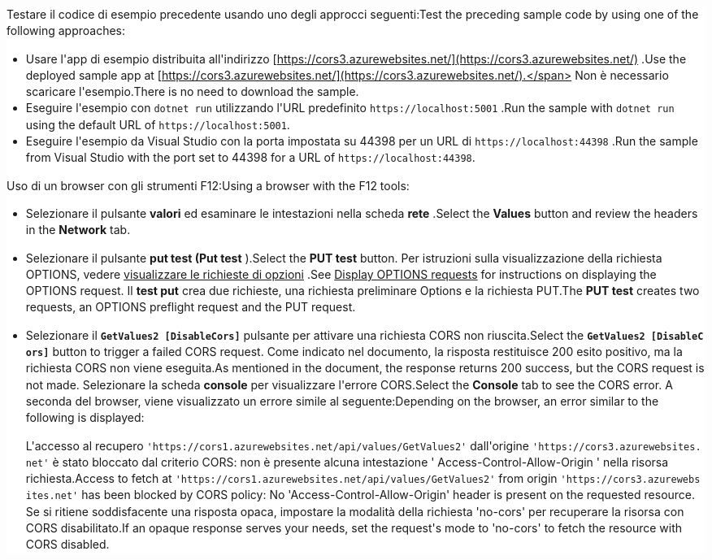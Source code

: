 <span data-ttu-id="b7a75-363">Testare il codice di esempio precedente usando uno degli approcci seguenti:</span><span class="sxs-lookup"><span data-stu-id="b7a75-363">Test the preceding sample code by using one of the following approaches:</span></span>

* <span data-ttu-id="b7a75-364">Usare l'app di esempio distribuita all'indirizzo [https://cors3.azurewebsites.net/](https://cors3.azurewebsites.net/) .</span><span class="sxs-lookup"><span data-stu-id="b7a75-364">Use the deployed sample app at [https://cors3.azurewebsites.net/](https://cors3.azurewebsites.net/).</span></span> <span data-ttu-id="b7a75-365">Non è necessario scaricare l'esempio.</span><span class="sxs-lookup"><span data-stu-id="b7a75-365">There is no need to download the sample.</span></span>
* <span data-ttu-id="b7a75-366">Eseguire l'esempio con `dotnet run` utilizzando l'URL predefinito `https://localhost:5001` .</span><span class="sxs-lookup"><span data-stu-id="b7a75-366">Run the sample with `dotnet run` using the default URL of `https://localhost:5001`.</span></span>
* <span data-ttu-id="b7a75-367">Eseguire l'esempio da Visual Studio con la porta impostata su 44398 per un URL di `https://localhost:44398` .</span><span class="sxs-lookup"><span data-stu-id="b7a75-367">Run the sample from Visual Studio with the port set to 44398 for a URL of `https://localhost:44398`.</span></span>

<span data-ttu-id="b7a75-368">Uso di un browser con gli strumenti F12:</span><span class="sxs-lookup"><span data-stu-id="b7a75-368">Using a browser with the F12 tools:</span></span>

* <span data-ttu-id="b7a75-369">Selezionare il pulsante **valori** ed esaminare le intestazioni nella scheda **rete** .</span><span class="sxs-lookup"><span data-stu-id="b7a75-369">Select the **Values** button and review the headers in the **Network** tab.</span></span>
* <span data-ttu-id="b7a75-370">Selezionare il pulsante **put test (Put test** ).</span><span class="sxs-lookup"><span data-stu-id="b7a75-370">Select the **PUT test** button.</span></span> <span data-ttu-id="b7a75-371">Per istruzioni sulla visualizzazione della richiesta OPTIONS, vedere [visualizzare le richieste di opzioni](#options) .</span><span class="sxs-lookup"><span data-stu-id="b7a75-371">See [Display OPTIONS requests](#options) for instructions on displaying the OPTIONS request.</span></span> <span data-ttu-id="b7a75-372">Il **test put** crea due richieste, una richiesta preliminare Options e la richiesta PUT.</span><span class="sxs-lookup"><span data-stu-id="b7a75-372">The **PUT test** creates two requests, an OPTIONS preflight request and the PUT request.</span></span>
* <span data-ttu-id="b7a75-373">Selezionare il **`GetValues2 [DisableCors]`** pulsante per attivare una richiesta CORS non riuscita.</span><span class="sxs-lookup"><span data-stu-id="b7a75-373">Select the **`GetValues2 [DisableCors]`** button to trigger a failed CORS request.</span></span> <span data-ttu-id="b7a75-374">Come indicato nel documento, la risposta restituisce 200 esito positivo, ma la richiesta CORS non viene eseguita.</span><span class="sxs-lookup"><span data-stu-id="b7a75-374">As mentioned in the document, the response returns 200 success, but the CORS request is not made.</span></span> <span data-ttu-id="b7a75-375">Selezionare la scheda **console** per visualizzare l'errore CORS.</span><span class="sxs-lookup"><span data-stu-id="b7a75-375">Select the **Console** tab to see the CORS error.</span></span> <span data-ttu-id="b7a75-376">A seconda del browser, viene visualizzato un errore simile al seguente:</span><span class="sxs-lookup"><span data-stu-id="b7a75-376">Depending on the browser, an error similar to the following is displayed:</span></span>

     <span data-ttu-id="b7a75-377">L'accesso al recupero `'https://cors1.azurewebsites.net/api/values/GetValues2'` dall'origine `'https://cors3.azurewebsites.net'` è stato bloccato dal criterio CORS: non è presente alcuna intestazione ' Access-Control-Allow-Origin ' nella risorsa richiesta.</span><span class="sxs-lookup"><span data-stu-id="b7a75-377">Access to fetch at `'https://cors1.azurewebsites.net/api/values/GetValues2'` from origin `'https://cors3.azurewebsites.net'` has been blocked by CORS policy: No 'Access-Control-Allow-Origin' header is present on the requested resource.</span></span> <span data-ttu-id="b7a75-378">Se si ritiene soddisfacente una risposta opaca, impostare la modalità della richiesta 'no-cors' per recuperare la risorsa con CORS disabilitato.</span><span class="sxs-lookup"><span data-stu-id="b7a75-378">If an opaque response serves your needs, set the request's mode to 'no-cors' to fetch the resource with CORS disabled.</span></span>
     